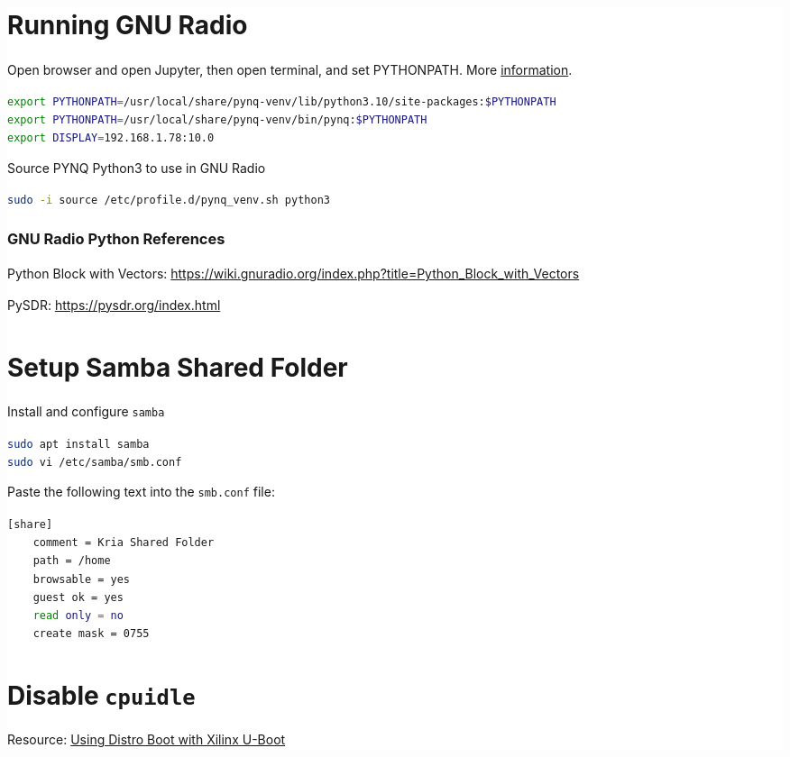 

# Running GNU Radio

Open browser and open Jupyter, then open terminal, and set PYTHONPATH.  More [information](https://wiki.gnuradio.org/index.php/ModuleNotFoundError).

```bash
export PYTHONPATH=/usr/local/share/pynq-venv/lib/python3.10/site-packages:$PYTHONPATH
export PYTHONPATH=/usr/local/share/pynq-venv/bin/pynq:$PYTHONPATH
export DISPLAY=192.168.1.78:10.0
```

Source PYNQ  Python3 to use in GNU Radio

```bash
sudo -i source /etc/profile.d/pynq_venv.sh python3
```

### GNU Radio Python References

Python Block with Vectors: https://wiki.gnuradio.org/index.php?title=Python_Block_with_Vectors

PySDR: https://pysdr.org/index.html







# Setup Samba Shared Folder

Install and configure `samba`

```bash
sudo apt install samba
sudo vi /etc/samba/smb.conf
```

Paste the following text into the `smb.conf` file:

```bash
[share]
    comment = Kria Shared Folder
    path = /home
    browsable = yes
    guest ok = yes
    read only = no
    create mask = 0755
```



# Disable `cpuidle` 

Resource: [Using Distro Boot with Xilinx U-Boot](https://xilinx-wiki.atlassian.net/wiki/spaces/A/pages/749142017/Using+Distro+Boot+With+Xilinx+U-Boot)
